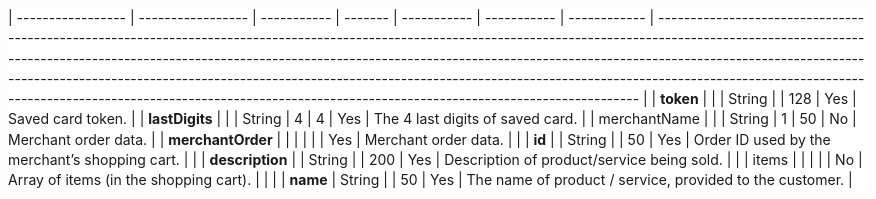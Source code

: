 | ----------------- | ----------------- | ----------- | ------- | ----------- | ----------- | ------------ | ------------------------------------------------------------------------------------------------------------------------------------------------------------------------------------------------------------------------------------------------------------------------------------------------------------------------------------------------------------------------------------------------------------------------------------------------------------------------------------------------------------------------------------------------- |
| **token**         |                   |             | String  |             | 128         | Yes          | Saved card token.                                                                                                                                                                                                                                                                                                                                                                                                                                                                                                                                 |
| **lastDigits**    |                   |             | String  | 4           | 4           | Yes          | The 4 last digits of saved card.                                                                                                                                                                                                                                                                                                                                                                                                                                                                                                                  |
| merchantName      |                   |             | String  | 1           | 50          | No           | Merchant order data.                                                                                                                                                                                                                                                                                                                                                                                                                                                                                                                              |
| **merchantOrder** |                   |             |         |             |             | Yes          | Merchant order data.                                                                                                                                                                                                                                                                                                                                                                                                                                                                                                                              |
|                   | **id**            |             | String  |             | 50          | Yes          | Order ID used by the merchant’s shopping cart.                                                                                                                                                                                                                                                                                                                                                                                                                                                                                                    |
|                   | **description**   |             | String  |             | 200         | Yes          | Description of product/service being sold.                                                                                                                                                                                                                                                                                                                                                                                                                                                                                                        |
|                   | items             |             |         |             |             | No           | Array of items (in the shopping cart).                                                                                                                                                                                                                                                                                                                                                                                                                                                                                                            |
|                   |                   | **name**    | String  |             | 50          | Yes          | The name of product / service, provided to the customer.                                                                                                                                                                                                                                                                                                                                                                                                                                                                                          |